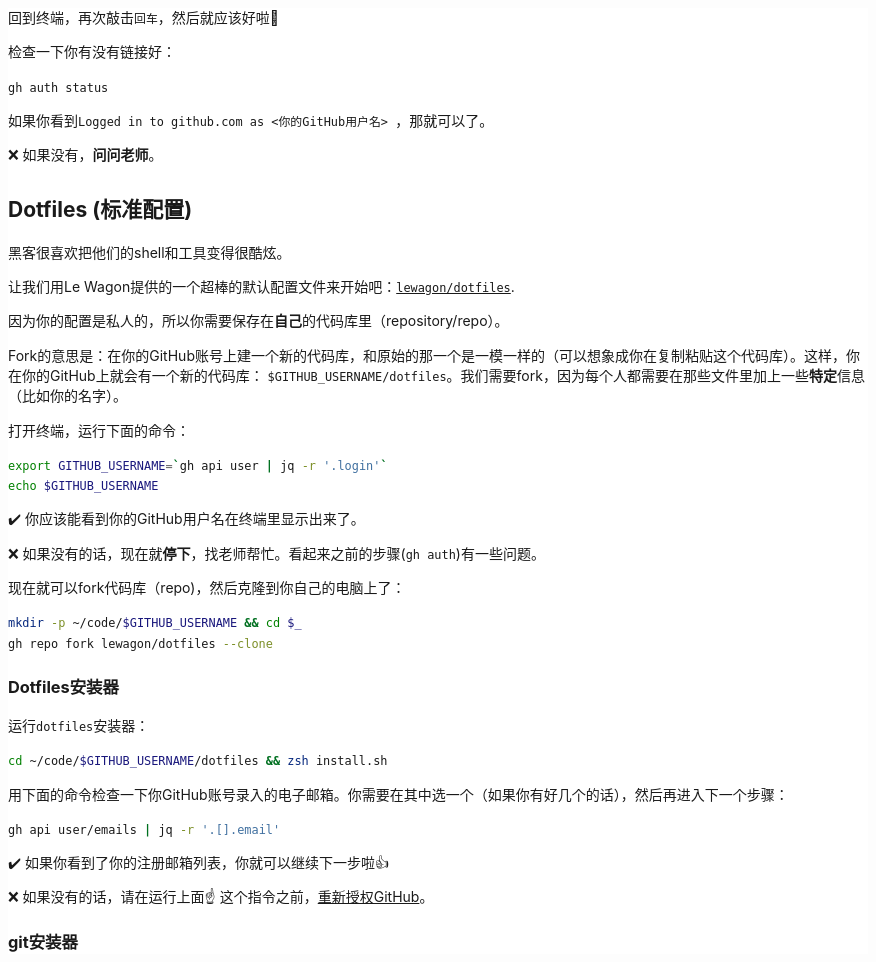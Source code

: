 回到终端，再次敲击`回车`，然后就应该好啦:tada:

检查一下你有没有链接好：

```bash
gh auth status
```

如果你看到`Logged in to github.com as <你的GitHub用户名> `，那就可以了。

:x: 如果没有，**问问老师**。


## Dotfiles (标准配置)

黑客很喜欢把他们的shell和工具变得很酷炫。

让我们用Le Wagon提供的一个超棒的默认配置文件来开始吧：[`lewagon/dotfiles`](http://github.com/lewagon/dotfiles).

因为你的配置是私人的，所以你需要保存在**自己**的代码库里（repository/repo）。

Fork的意思是：在你的GitHub账号上建一个新的代码库，和原始的那一个是一模一样的（可以想象成你在复制粘贴这个代码库）。这样，你在你的GitHub上就会有一个新的代码库： `$GITHUB_USERNAME/dotfiles`。我们需要fork，因为每个人都需要在那些文件里加上一些**特定**信息（比如你的名字）。

打开终端，运行下面的命令：

```bash
export GITHUB_USERNAME=`gh api user | jq -r '.login'`
echo $GITHUB_USERNAME
```

:heavy_check_mark: 你应该能看到你的GitHub用户名在终端里显示出来了。

:x: 如果没有的话，现在就**停下**，找老师帮忙。看起来之前的步骤(`gh auth`)有一些问题。

现在就可以fork代码库（repo)，然后克隆到你自己的电脑上了：

```bash
mkdir -p ~/code/$GITHUB_USERNAME && cd $_
gh repo fork lewagon/dotfiles --clone
```

### Dotfiles安装器

运行`dotfiles`安装器：

```bash
cd ~/code/$GITHUB_USERNAME/dotfiles && zsh install.sh
```

用下面的命令检查一下你GitHub账号录入的电子邮箱。你需要在其中选一个（如果你有好几个的话），然后再进入下一个步骤：

```bash
gh api user/emails | jq -r '.[].email'
```

:heavy_check_mark: 如果你看到了你的注册邮箱列表，你就可以继续下一步啦:+1:

:x: 如果没有的话，请在运行上面:point_up: 这个指令之前，[重新授权GitHub](https://github.com/lewagon/setup/blob/master/ubuntu.cn.md#github-cli)。

### git安装器
